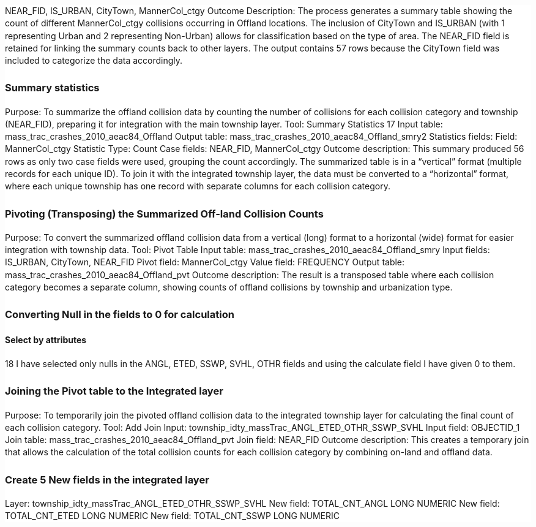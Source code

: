 NEAR_FID, IS_URBAN, CityTown, MannerCol_ctgy
Outcome Description: The process generates a summary table showing the count of different
MannerCol_ctgy collisions occurring in Offland locations. The inclusion of CityTown and
IS_URBAN (with 1 representing Urban and 2 representing Non-Urban) allows for classification
based on the type of area. The NEAR_FID field is retained for linking the summary counts back
to other layers. The output contains 57 rows because the CityTown field was included to
categorize the data accordingly.
### Summary statistics
Purpose: To summarize the offland collision data by counting the number of collisions for each
collision category and township (NEAR_FID), preparing it for integration with the main township
layer.
Tool: Summary Statistics
17
Input table: mass_trac_crashes_2010_aeac84_Offland
Output table: mass_trac_crashes_2010_aeac84_Offland_smry2
Statistics fields:
Field: MannerCol_ctgy
Statistic Type: Count
Case fields:
NEAR_FID, MannerCol_ctgy
Outcome description:
This summary produced 56 rows as only two case fields were used, grouping the count
accordingly.
The summarized table is in a “vertical” format (multiple records for each unique ID). To join it
with the integrated township layer, the data must be converted to a “horizontal” format, where
each unique township has one record with separate columns for each collision category.
### Pivoting (Transposing) the Summarized Off-land Collision Counts
Purpose: To convert the summarized offland collision data from a vertical (long) format to a
horizontal (wide) format for easier integration with township data.
Tool: Pivot Table
Input table: mass_trac_crashes_2010_aeac84_Offland_smry
Input fields: IS_URBAN, CityTown, NEAR_FID
Pivot field: MannerCol_ctgy
Value field: FREQUENCY
Output table: mass_trac_crashes_2010_aeac84_Offland_pvt
Outcome description:
The result is a transposed table where each collision category becomes a separate column,
showing counts of offland collisions by township and urbanization type.
### Converting Null in the fields to 0 for calculation
#### Select by attributes
18
I have selected only nulls in the ANGL, ETED, SSWP, SVHL, OTHR fields and using the calculate
field I have given 0 to them.
### Joining the Pivot table to the Integrated layer
Purpose: To temporarily join the pivoted offland collision data to the integrated township layer
for calculating the final count of each collision category.
Tool: Add Join
Input: township_idty_massTrac_ANGL_ETED_OTHR_SSWP_SVHL
Input field: OBJECTID_1
Join table: mass_trac_crashes_2010_aeac84_Offland_pvt
Join field: NEAR_FID
Outcome description:
This creates a temporary join that allows the calculation of the total collision counts for each
collision category by combining on-land and offland data.
### Create 5 New fields in the integrated layer
Layer: township_idty_massTrac_ANGL_ETED_OTHR_SSWP_SVHL
New field: TOTAL_CNT_ANGL LONG NUMERIC
New field: TOTAL_CNT_ETED LONG NUMERIC
New field: TOTAL_CNT_SSWP LONG NUMERIC